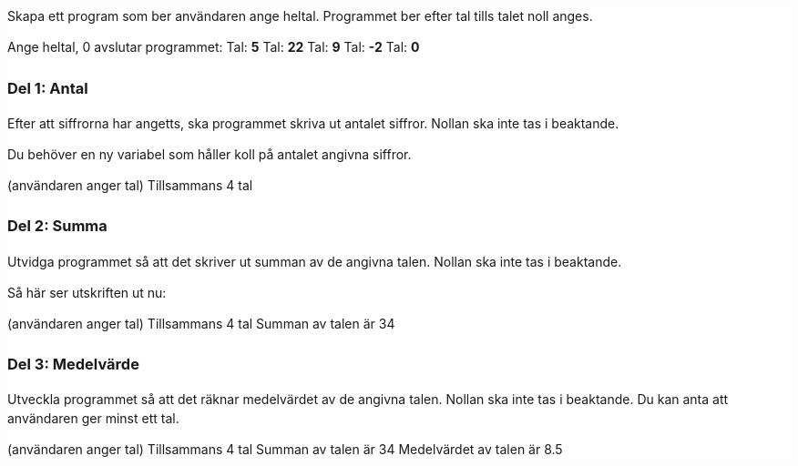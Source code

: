 </in-browser-programming-exercise>

<in-browser-programming-exercise name="Lukujen käsittelyä" tmcname="osa02-22_lukujen_kasittelya">

Skapa ett program som ber användaren ange heltal. Programmet ber efter tal tills talet noll anges.

<sample-output>

Ange heltal, 0 avslutar programmet:
Tal: **5**
Tal: **22**
Tal: **9**
Tal: **-2**
Tal: **0**

</sample-output>

### Del 1: Antal

Efter att siffrorna har angetts, ska programmet skriva ut antalet siffror. Nollan ska inte tas i beaktande.

Du behöver en ny variabel som håller koll på antalet angivna siffror.

<sample-output>

(användaren anger tal)
Tillsammans 4 tal

</sample-output>

### Del 2: Summa

Utvidga programmet så att det skriver ut summan av de angivna talen. Nollan ska inte tas i beaktande.

Så här ser utskriften ut nu:

<sample-output>

(användaren anger tal)
Tillsammans 4 tal
Summan av talen är 34

</sample-output>

### Del 3: Medelvärde

Utveckla programmet så att det räknar medelvärdet av de angivna talen. Nollan ska inte tas i beaktande. Du kan anta att användaren ger minst ett tal.

<sample-output>

(användaren anger tal)
Tillsammans 4 tal
Summan av talen är 34
Medelvärdet av talen är 8.5

</sample-output>
